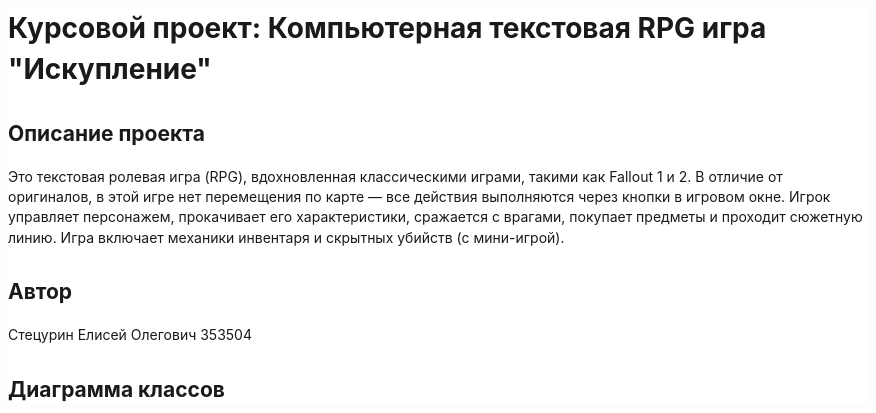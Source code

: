 # Курсовой проект: Компьютерная текстовая RPG игра "Искупление"
## Описание проекта
Это текстовая ролевая игра (RPG), вдохновленная классическими играми, такими как Fallout 1 и 2. В отличие от оригиналов, в этой игре нет перемещения по карте — все действия выполняются через кнопки в игровом окне. Игрок управляет персонажем, прокачивает его характеристики, сражается с врагами, покупает предметы и проходит сюжетную линию. Игра включает механики инвентаря и скрытных убийств (с мини-игрой).
## Автор
Стецурин Елисей Олегович 353504
## Диаграмма классов